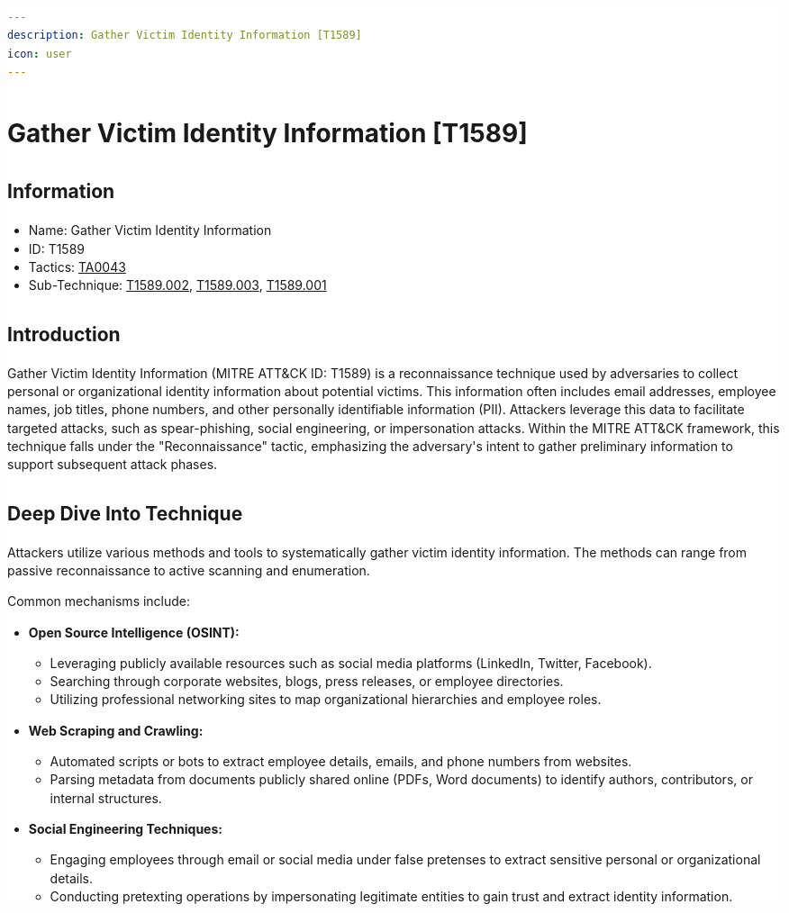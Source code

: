 ```yaml
---
description: Gather Victim Identity Information [T1589]
icon: user
---
```


# Gather Victim Identity Information [T1589]

## Information

- Name: Gather Victim Identity Information
- ID: T1589
- Tactics: [TA0043](../TA0043/TA0043.md)
- Sub-Technique: [T1589.002](./T1589.002.md), [T1589.003](./T1589.003.md), [T1589.001](./T1589.001.md)

## Introduction

Gather Victim Identity Information (MITRE ATT&CK ID: T1589) is a reconnaissance technique used by adversaries to collect personal or organizational identity information about potential victims. This information often includes email addresses, employee names, job titles, phone numbers, and other personally identifiable information (PII). Attackers leverage this data to facilitate targeted attacks, such as spear-phishing, social engineering, or impersonation attacks. Within the MITRE ATT&CK framework, this technique falls under the "Reconnaissance" tactic, emphasizing the adversary's intent to gather preliminary information to support subsequent attack phases.

## Deep Dive Into Technique

Attackers utilize various methods and tools to systematically gather victim identity information. The methods can range from passive reconnaissance to active scanning and enumeration.

Common mechanisms include:

- **Open Source Intelligence (OSINT):**

  - Leveraging publicly available resources such as social media platforms (LinkedIn, Twitter, Facebook).
  - Searching through corporate websites, blogs, press releases, or employee directories.
  - Utilizing professional networking sites to map organizational hierarchies and employee roles.

- **Web Scraping and Crawling:**

  - Automated scripts or bots to extract employee details, emails, and phone numbers from websites.
  - Parsing metadata from documents publicly shared online (PDFs, Word documents) to identify authors, contributors, or internal structures.

- **Social Engineering Techniques:**

  - Engaging employees through email or social media under false pretenses to extract sensitive personal or organizational details.
  - Conducting pretexting operations by impersonating legitimate entities to gain trust and extract identity information.
